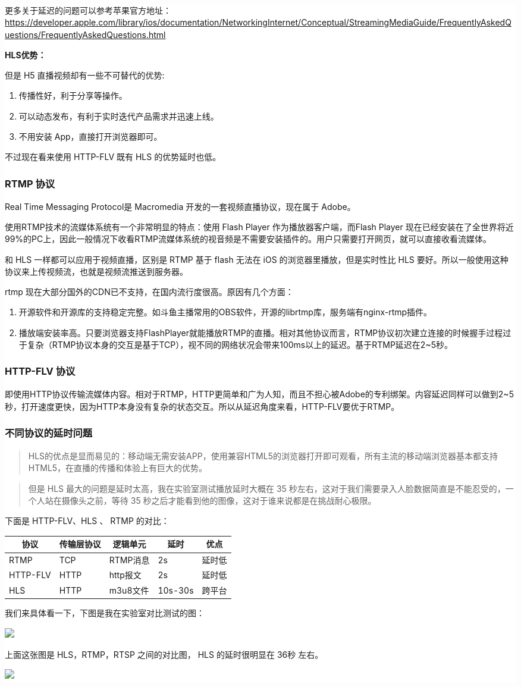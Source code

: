 更多关于延迟的问题可以参考苹果官方地址：
https://developer.apple.com/library/ios/documentation/NetworkingInternet/Conceptual/StreamingMediaGuide/FrequentlyAskedQuestions/FrequentlyAskedQuestions.html

**HLS优势：**

但是 H5 直播视频却有一些不可替代的优势:

1. 传播性好，利于分享等操作。

2. 可以动态发布，有利于实时迭代产品需求并迅速上线。

3. 不用安装 App，直接打开浏览器即可。

不过现在看来使用 HTTP-FLV 既有 HLS 的优势延时也低。

### RTMP 协议

Real Time Messaging Protocol是 Macromedia 开发的一套视频直播协议，现在属于 Adobe。

使用RTMP技术的流媒体系统有一个非常明显的特点：使用 Flash Player 作为播放器客户端，而Flash Player 现在已经安装在了全世界将近99%的PC上，因此一般情况下收看RTMP流媒体系统的视音频是不需要安装插件的。用户只需要打开网页，就可以直接收看流媒体。

和 HLS 一样都可以应用于视频直播，区别是 RTMP 基于 flash 无法在 iOS 的浏览器里播放，但是实时性比 HLS 要好。所以一般使用这种协议来上传视频流，也就是视频流推送到服务器。

rtmp 现在大部分国外的CDN已不支持，在国内流行度很高。原因有几个方面：

1. 开源软件和开源库的支持稳定完整。如斗鱼主播常用的OBS软件，开源的librtmp库，服务端有nginx-rtmp插件。

2. 播放端安装率高。只要浏览器支持FlashPlayer就能播放RTMP的直播。相对其他协议而言，RTMP协议初次建立连接的时候握手过程过于复杂（RTMP协议本身的交互是基于TCP），视不同的网络状况会带来100ms以上的延迟。基于RTMP延迟在2~5秒。

### HTTP-FLV 协议

即使用HTTP协议传输流媒体内容。相对于RTMP，HTTP更简单和广为人知，而且不担心被Adobe的专利绑架。内容延迟同样可以做到2~5秒，打开速度更快，因为HTTP本身没有复杂的状态交互。所以从延迟角度来看，HTTP-FLV要优于RTMP。

### 不同协议的延时问题

> HLS的优点是显而易见的：移动端无需安装APP，使用兼容HTML5的浏览器打开即可观看，所有主流的移动端浏览器基本都支持HTML5，在直播的传播和体验上有巨大的优势。

> 但是 HLS 最大的问题是延时太高，我在实验室测试播放延时大概在 35 秒左右，这对于我们需要录入人脸数据简直是不能忍受的，一个人站在摄像头之前，等待 35 秒之后才能看到他的图像，这对于谁来说都是在挑战耐心极限。

下面是 HTTP-FLV、HLS 、 RTMP 的对比：

协议 | 传输层协议 | 逻辑单元 | 延时 | 优点 |
---|---|---|---|---|
RTMP | TCP | RTMP消息 | 2s | 延时低
HTTP-FLV | HTTP | http报文 | 2s | 延时低
HLS | HTTP | m3u8文件 | 10s-30s | 跨平台

我们来具体看一下，下图是我在实验室对比测试的图：

![](http://img.fuwenwei.com/blog/m3u8和rtmp和rtsp播放延时对比.png)

上面这张图是 HLS，RTMP，RTSP 之间的对比图， HLS 的延时很明显在 36秒 左右。

![](http://img.fuwenwei.com/blog/http-flv和rtmp和rtsp播放延时对比.png)
